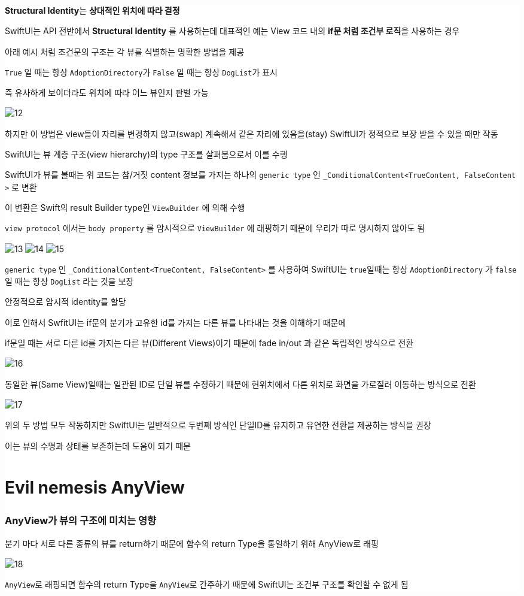 **Structural Identity**는 **상대적인 위치에 따라 결정**

SwiftUI는 API 전반에서 **Structural Identity** 를 사용하는데 대표적인 예는 View 코드 내의 **if문 처럼 조건부 로직**을 사용하는 경우

아래 예시 처럼 조건문의 구조는 각 뷰를 식별하는 명확한 방법을 제공

`True` 일 때는 항상 `AdoptionDirectory`가  `False` 일 때는 항상 `DogList`가 표시

즉 유사하게 보이더라도 위치에 따라 어느 뷰인지 판별 가능

<img width="1512" alt="12" src="https://github.com/user-attachments/assets/072d84a2-5fc5-44ba-b541-ef505d8c60aa">

하지만 이 방법은 view들이 자리를 변경하지 않고(swap) 계속해서 같은 자리에 있음을(stay) SwiftUI가 정적으로 보장 받을 수 있을 때만 작동

SwiftUI는 뷰 계층 구조(view hierarchy)의 type 구조를 살펴봄으로서 이를 수행

SwiftUI가 뷰를 볼때는 위 코드는 참/거짓 content 정보를 가지는 하나의 `generic type` 인 `_ConditionalContent<TrueContent, FalseContent>` 로 변환

이 변환은 Swift의 result Builder type인 `ViewBuilder` 에 의해 수행

`view protocol` 에서는 `body property` 를 암시적으로 `ViewBuilder` 에 래핑하기 때문에 우리가 따로 명시하지 않아도 됨

<img width="1473" alt="13" src="https://github.com/user-attachments/assets/08384e4e-2d57-4838-82b4-fb8f4cd3183b">
<img width="1512" alt="14" src="https://github.com/user-attachments/assets/b0ed35d6-1f46-4190-bed2-b19d441e06bd">
<img width="1512" alt="15" src="https://github.com/user-attachments/assets/5e9c1969-6393-4d52-968c-5e572918052f">

`generic type` 인 `_ConditionalContent<TrueContent, FalseContent>` 를 사용하여 SwiftUI는 `true`일때는 항상 `AdoptionDirectory` 가 `false`일 때는 항상 `DogList` 라는 것을 보장

안정적으로 암시적 identity를 할당

이로 인해서 SwfitUI는 if문의 분기가 고유한 id를 가지는 다른 뷰를 나타내는 것을 이해하기 때문에 

if문일 때는 서로 다른 id를 가지는 다른 뷰(Different Views)이기 때문에 fade in/out 과 같은 독립적인 방식으로 전환

<img width="1512" alt="16" src="https://github.com/user-attachments/assets/76ede725-681b-4a76-8bb1-105cb3f7e49d">

동일한 뷰(Same View)일때는 일관된 ID로 단일 뷰를 수정하기 때문에 현위치에서 다른 위치로 화면을 가로질러 이동하는 방식으로 전환

<img width="1512" alt="17" src="https://github.com/user-attachments/assets/015ff12d-8b10-48ea-99ca-e806ae6720fc">

위의 두 방법 모두 작동하지만 SwiftUI는 일반적으로 두번째 방식인 단일ID를 유지하고 유연한 전환을 제공하는 방식을 권장 

 이는 뷰의 수명과 상태를 보존하는데 도움이 되기 때문

# Evil nemesis AnyView

### AnyView가 뷰의 구조에 미치는 영향

분기 마다 서로 다른 종류의 뷰를 return하기 때문에 함수의 return Type을 통일하기 위해 AnyView로 래핑

<img width="1512" alt="18" src="https://github.com/user-attachments/assets/0e9d48f5-f297-41b4-b501-0dc0b68ad063">

`AnyView`로 래핑되면 함수의 return Type을 `AnyView`로 간주하기 때문에 SwiftUI는 조건부 구조를 확인할 수 없게 됨
